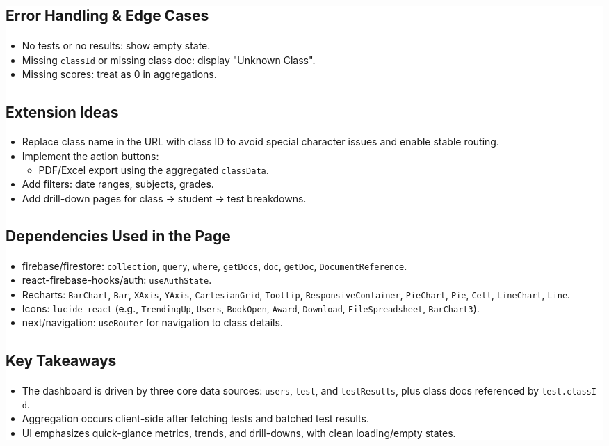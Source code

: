 ## Error Handling & Edge Cases

- No tests or no results: show empty state.
- Missing `classId` or missing class doc: display "Unknown Class".
- Missing scores: treat as 0 in aggregations.

## Extension Ideas

- Replace class name in the URL with class ID to avoid special character issues and enable stable routing.
- Implement the action buttons:
  - PDF/Excel export using the aggregated `classData`.
- Add filters: date ranges, subjects, grades.
- Add drill-down pages for class -> student -> test breakdowns.

## Dependencies Used in the Page

- firebase/firestore: `collection`, `query`, `where`, `getDocs`, `doc`, `getDoc`, `DocumentReference`.
- react-firebase-hooks/auth: `useAuthState`.
- Recharts: `BarChart`, `Bar`, `XAxis`, `YAxis`, `CartesianGrid`, `Tooltip`, `ResponsiveContainer`, `PieChart`, `Pie`, `Cell`, `LineChart`, `Line`.
- Icons: `lucide-react` (e.g., `TrendingUp`, `Users`, `BookOpen`, `Award`, `Download`, `FileSpreadsheet`, `BarChart3`).
- next/navigation: `useRouter` for navigation to class details.

## Key Takeaways

- The dashboard is driven by three core data sources: `users`, `test`, and `testResults`, plus class docs referenced by `test.classId`.
- Aggregation occurs client-side after fetching tests and batched test results.
- UI emphasizes quick-glance metrics, trends, and drill-downs, with clean loading/empty states.
